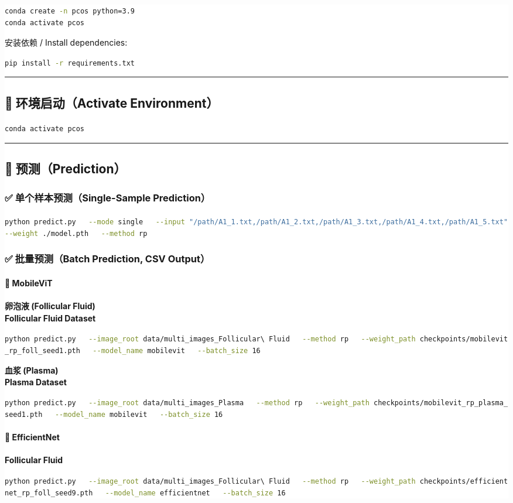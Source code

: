 ```bash
conda create -n pcos python=3.9
conda activate pcos
```

安装依赖 / Install dependencies:

```bash
pip install -r requirements.txt
```

---

## 🚀 环境启动（Activate Environment）

```bash
conda activate pcos
```

---

## 🔮 预测（Prediction）

### ✅ 单个样本预测（Single-Sample Prediction）

```bash
python predict.py   --mode single   --input "/path/A1_1.txt,/path/A1_2.txt,/path/A1_3.txt,/path/A1_4.txt,/path/A1_5.txt"   --weight ./model.pth   --method rp
```

### ✅ 批量预测（Batch Prediction, CSV Output）

#### 🔹 MobileViT
**卵泡液 (Follicular Fluid)**  
**Follicular Fluid Dataset**

```bash
python predict.py   --image_root data/multi_images_Follicular\ Fluid   --method rp   --weight_path checkpoints/mobilevit_rp_foll_seed1.pth   --model_name mobilevit   --batch_size 16
```

**血浆 (Plasma)**  
**Plasma Dataset**

```bash
python predict.py   --image_root data/multi_images_Plasma   --method rp   --weight_path checkpoints/mobilevit_rp_plasma_seed1.pth   --model_name mobilevit   --batch_size 16
```

#### 🔹 EfficientNet
**Follicular Fluid**
```bash
python predict.py   --image_root data/multi_images_Follicular\ Fluid   --method rp   --weight_path checkpoints/efficientnet_rp_foll_seed9.pth   --model_name efficientnet   --batch_size 16
```
